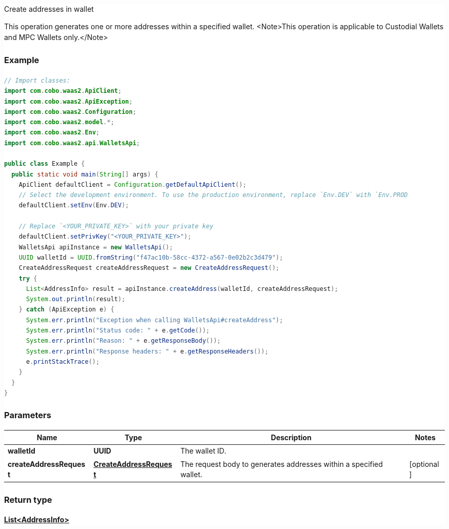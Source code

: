 Create addresses in wallet

This operation generates one or more addresses within a specified wallet.  &lt;Note&gt;This operation is applicable to Custodial Wallets and MPC Wallets only.&lt;/Note&gt; 

### Example
```java
// Import classes:
import com.cobo.waas2.ApiClient;
import com.cobo.waas2.ApiException;
import com.cobo.waas2.Configuration;
import com.cobo.waas2.model.*;
import com.cobo.waas2.Env;
import com.cobo.waas2.api.WalletsApi;

public class Example {
  public static void main(String[] args) {
    ApiClient defaultClient = Configuration.getDefaultApiClient();
    // Select the development environment. To use the production environment, replace `Env.DEV` with `Env.PROD
    defaultClient.setEnv(Env.DEV);

    // Replace `<YOUR_PRIVATE_KEY>` with your private key
    defaultClient.setPrivKey("<YOUR_PRIVATE_KEY>");
    WalletsApi apiInstance = new WalletsApi();
    UUID walletId = UUID.fromString("f47ac10b-58cc-4372-a567-0e02b2c3d479");
    CreateAddressRequest createAddressRequest = new CreateAddressRequest();
    try {
      List<AddressInfo> result = apiInstance.createAddress(walletId, createAddressRequest);
      System.out.println(result);
    } catch (ApiException e) {
      System.err.println("Exception when calling WalletsApi#createAddress");
      System.err.println("Status code: " + e.getCode());
      System.err.println("Reason: " + e.getResponseBody());
      System.err.println("Response headers: " + e.getResponseHeaders());
      e.printStackTrace();
    }
  }
}
```

### Parameters

| Name | Type | Description  | Notes |
|------------- | ------------- | ------------- | -------------|
| **walletId** | **UUID**| The wallet ID. | |
| **createAddressRequest** | [**CreateAddressRequest**](CreateAddressRequest.md)| The request body to generates addresses within a specified wallet. | [optional] |

### Return type

[**List&lt;AddressInfo&gt;**](AddressInfo.md)
